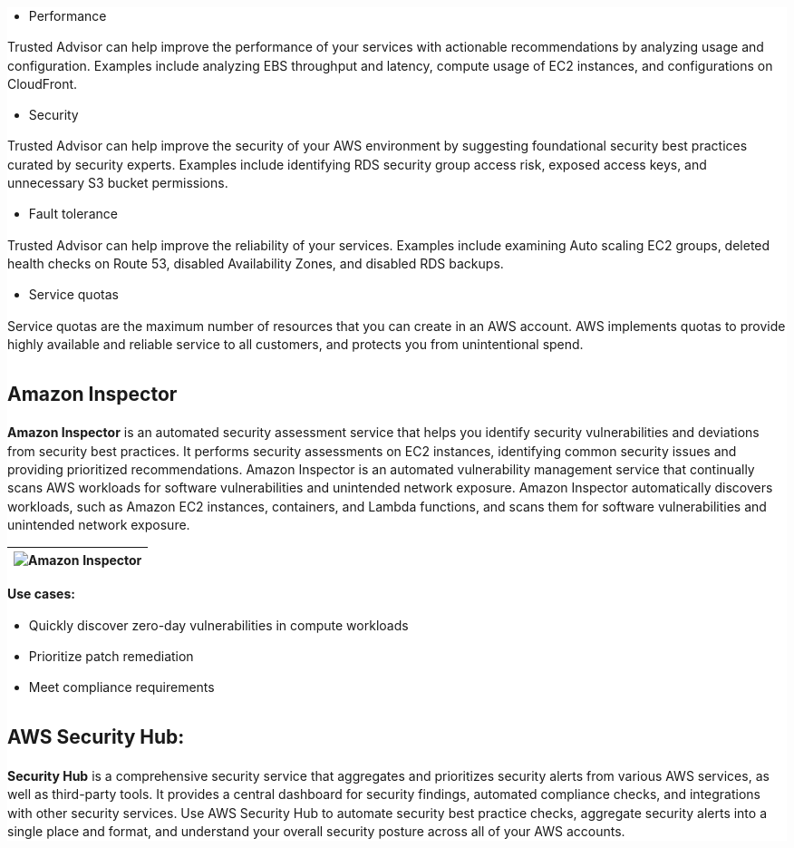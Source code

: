 - Performance

Trusted Advisor can help improve the performance of your services with actionable recommendations by analyzing usage and configuration. Examples include analyzing EBS throughput and latency, compute usage of EC2 instances, and configurations on CloudFront.

- Security
  
Trusted Advisor can help improve the security of your AWS environment by suggesting foundational security best practices curated by security experts. Examples include identifying RDS security group access risk, exposed access keys, and unnecessary S3 bucket permissions.

- Fault tolerance
  
Trusted Advisor can help improve the reliability of your services. Examples include examining Auto scaling EC2 groups, deleted health checks on Route 53, disabled Availability Zones, and disabled RDS backups.

- Service quotas

Service quotas are the maximum number of resources that you can create in an AWS account. AWS implements quotas to provide highly available and reliable service to all customers, and protects you from unintentional spend.


## Amazon Inspector

**Amazon Inspector** is an automated security assessment service that helps you identify security vulnerabilities and deviations from security best practices. It performs security assessments on EC2 instances, identifying common security issues and providing prioritized recommendations. Amazon Inspector is an automated vulnerability management service that continually scans AWS workloads for software vulnerabilities and unintended network exposure. Amazon Inspector automatically discovers workloads, such as Amazon EC2 instances, containers, and Lambda functions, and scans them for software vulnerabilities and unintended network exposure.






| ![Amazon Inspector](https://drive.google.com/uc?export=view&id=1ANdGy5Hik5PX37U3qpaVyoBh-TH92kpE)    |
| ----------------------- |



**Use cases:**

- Quickly discover zero-day vulnerabilities in compute workloads
  
- Prioritize patch remediation
  
- Meet compliance requirements


## AWS Security Hub:

**Security Hub** is a comprehensive security service that aggregates and prioritizes security alerts from various AWS services, as well as third-party tools. It provides a central dashboard for security findings, automated compliance checks, and integrations with other security services. Use AWS Security Hub to automate security best practice checks, aggregate security alerts into a single place and format, and understand your overall security posture across all of your AWS accounts.
